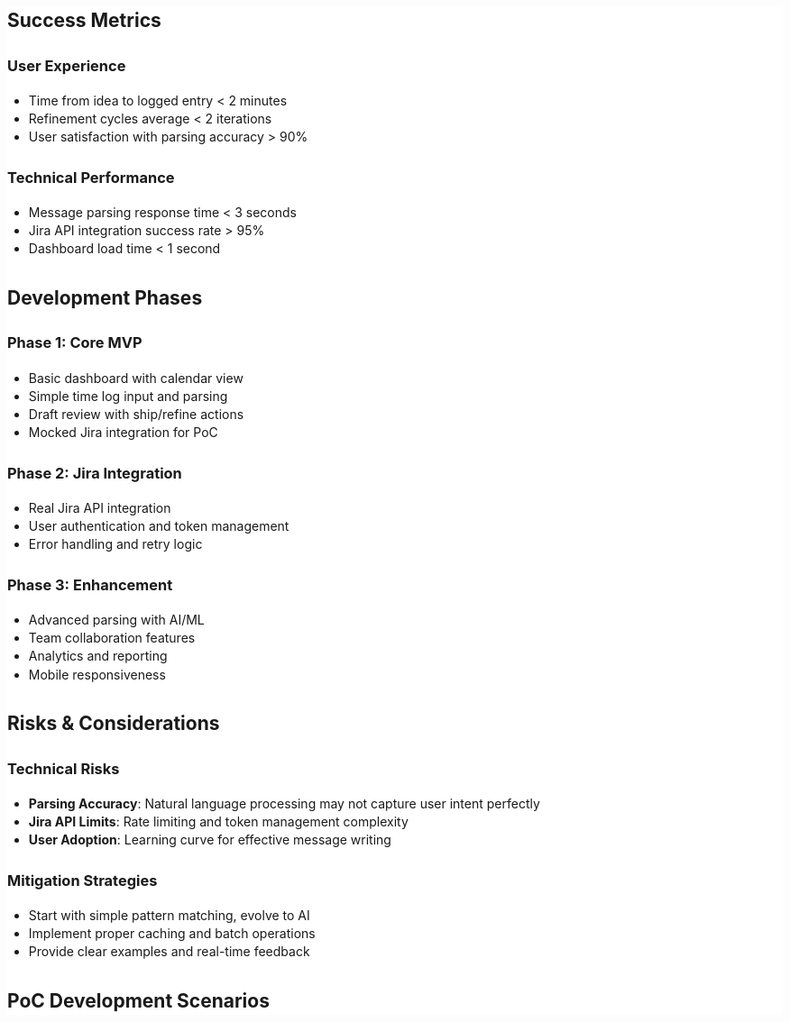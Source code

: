 ## Success Metrics

### User Experience

- Time from idea to logged entry < 2 minutes
- Refinement cycles average < 2 iterations
- User satisfaction with parsing accuracy > 90%

### Technical Performance

- Message parsing response time < 3 seconds
- Jira API integration success rate > 95%
- Dashboard load time < 1 second

## Development Phases

### Phase 1: Core MVP

- Basic dashboard with calendar view
- Simple time log input and parsing
- Draft review with ship/refine actions
- Mocked Jira integration for PoC

### Phase 2: Jira Integration

- Real Jira API integration
- User authentication and token management
- Error handling and retry logic

### Phase 3: Enhancement

- Advanced parsing with AI/ML
- Team collaboration features
- Analytics and reporting
- Mobile responsiveness

## Risks & Considerations

### Technical Risks

- **Parsing Accuracy**: Natural language processing may not capture user intent perfectly
- **Jira API Limits**: Rate limiting and token management complexity
- **User Adoption**: Learning curve for effective message writing

### Mitigation Strategies

- Start with simple pattern matching, evolve to AI
- Implement proper caching and batch operations
- Provide clear examples and real-time feedback

## PoC Development Scenarios

